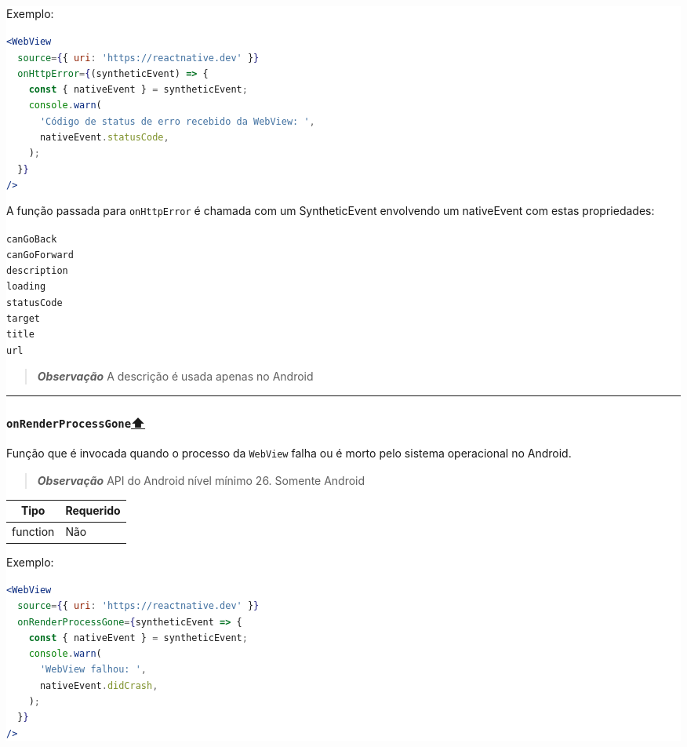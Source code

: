 Exemplo:

```jsx
<WebView
  source={{ uri: 'https://reactnative.dev' }}
  onHttpError={(syntheticEvent) => {
    const { nativeEvent } = syntheticEvent;
    console.warn(
      'Código de status de erro recebido da WebView: ',
      nativeEvent.statusCode,
    );
  }}
/>
```

A função passada para `onHttpError` é chamada com um SyntheticEvent envolvendo um nativeEvent com estas propriedades:

```
canGoBack
canGoForward
description
loading
statusCode
target
title
url
```

> **_Observação_**
> A descrição é usada apenas no Android

---

### `onRenderProcessGone`[⬆](#props-index)

Função que é invocada quando o processo da `WebView` falha ou é morto pelo sistema operacional no Android.

> **_Observação_**
> API do Android nível mínimo 26. Somente Android

| Tipo     | Requerido |
| -------- | --------- |
| function | Não       |

Exemplo:

```jsx
<WebView
  source={{ uri: 'https://reactnative.dev' }}
  onRenderProcessGone={syntheticEvent => {
    const { nativeEvent } = syntheticEvent;
    console.warn(
      'WebView falhou: ',
      nativeEvent.didCrash,
    );
  }}
/>
```
